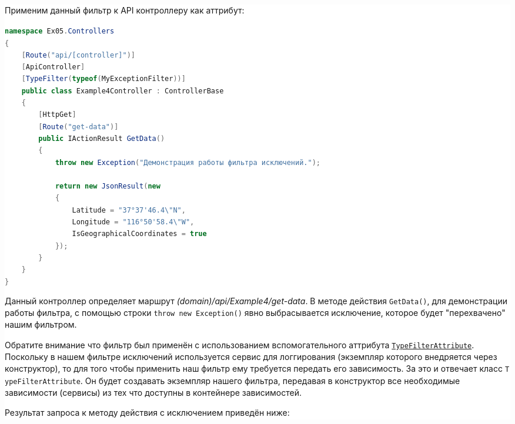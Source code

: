 Применим данный фильтр к API контроллеру как аттрибут:
```cs
namespace Ex05.Controllers
{
    [Route("api/[controller]")]
    [ApiController]
    [TypeFilter(typeof(MyExceptionFilter))]
    public class Example4Controller : ControllerBase
    {
        [HttpGet]
        [Route("get-data")]
        public IActionResult GetData()
        {
            throw new Exception("Демонстрация работы фильтра исключений.");

            return new JsonResult(new
            {
                Latitude = "37°37'46.4\"N",
                Longitude = "116°50'58.4\"W",
                IsGeographicalCoordinates = true
            });
        }
    }
}
```
Данный контроллер определяет маршрут *(domain)/api/Example4/get-data*. В методе действия `GetData()`, для демонстрации работы фильтра, с помощью строки `throw new Exception()` явно выбрасывается исключение, которое будет "перехвачено" нашим фильтром.

Обратите внимание что фильтр был применён с использованием вспомогательного аттрибута [`TypeFilterAttribute`](https://docs.microsoft.com/en-us/dotnet/api/microsoft.aspnetcore.mvc.typefilterattribute). Поскольку в нашем фильтре исключений используется сервис для логгирования (экземпляр которого внедряется через конструктор), то для того чтобы применить наш фильтр ему требуется передать его зависимость. За это и отвечает класс `TypeFilterAttribute`. Он будет создавать экземпляр нашего фильтра, передавая в конструктор все необходимые зависимости (сервисы) из тех что доступны в контейнере зависимостей.

Результат запроса к методу действия с исключением приведён ниже:
